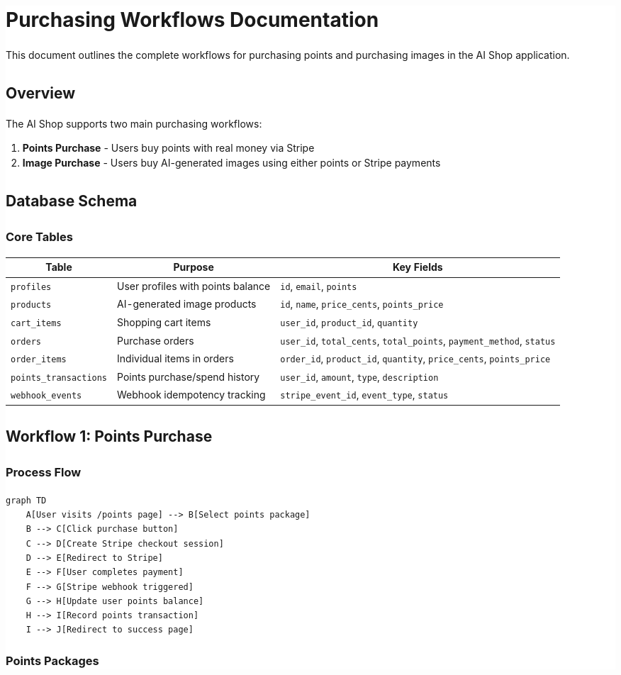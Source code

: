 # Purchasing Workflows Documentation

This document outlines the complete workflows for purchasing points and purchasing images in the AI Shop application.

## Overview

The AI Shop supports two main purchasing workflows:

1. **Points Purchase** - Users buy points with real money via Stripe
2. **Image Purchase** - Users buy AI-generated images using either points or Stripe payments

## Database Schema

### Core Tables

| Table                 | Purpose                           | Key Fields                                                           |
| --------------------- | --------------------------------- | -------------------------------------------------------------------- |
| `profiles`            | User profiles with points balance | `id`, `email`, `points`                                              |
| `products`            | AI-generated image products       | `id`, `name`, `price_cents`, `points_price`                          |
| `cart_items`          | Shopping cart items               | `user_id`, `product_id`, `quantity`                                  |
| `orders`              | Purchase orders                   | `user_id`, `total_cents`, `total_points`, `payment_method`, `status` |
| `order_items`         | Individual items in orders        | `order_id`, `product_id`, `quantity`, `price_cents`, `points_price`  |
| `points_transactions` | Points purchase/spend history     | `user_id`, `amount`, `type`, `description`                           |
| `webhook_events`      | Webhook idempotency tracking      | `stripe_event_id`, `event_type`, `status`                            |

## Workflow 1: Points Purchase

### Process Flow

```mermaid
graph TD
    A[User visits /points page] --> B[Select points package]
    B --> C[Click purchase button]
    C --> D[Create Stripe checkout session]
    D --> E[Redirect to Stripe]
    E --> F[User completes payment]
    F --> G[Stripe webhook triggered]
    G --> H[Update user points balance]
    H --> I[Record points transaction]
    I --> J[Redirect to success page]
```

### Points Packages
